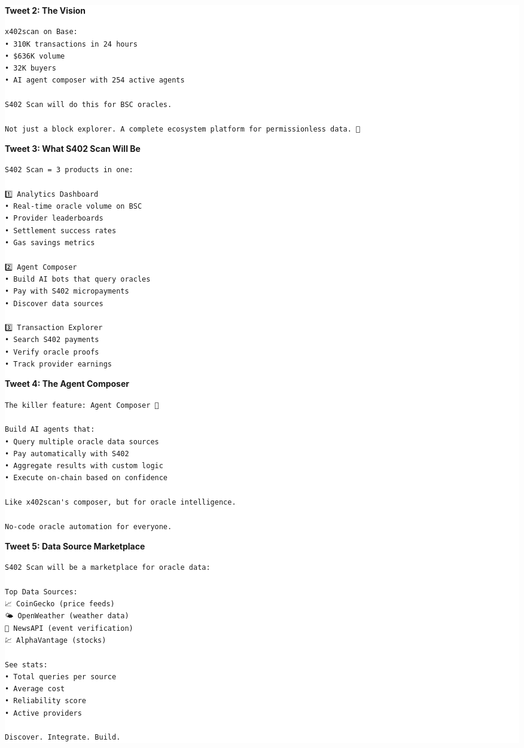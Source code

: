 **Tweet 2: The Vision**
```
x402scan on Base:
• 310K transactions in 24 hours
• $636K volume
• 32K buyers
• AI agent composer with 254 active agents

S402 Scan will do this for BSC oracles.

Not just a block explorer. A complete ecosystem platform for permissionless data. 🎯
```

**Tweet 3: What S402 Scan Will Be**
```
S402 Scan = 3 products in one:

1️⃣ Analytics Dashboard
• Real-time oracle volume on BSC
• Provider leaderboards
• Settlement success rates
• Gas savings metrics

2️⃣ Agent Composer
• Build AI bots that query oracles
• Pay with S402 micropayments
• Discover data sources

3️⃣ Transaction Explorer
• Search S402 payments
• Verify oracle proofs
• Track provider earnings
```

**Tweet 4: The Agent Composer**
```
The killer feature: Agent Composer 🤖

Build AI agents that:
• Query multiple oracle data sources
• Pay automatically with S402
• Aggregate results with custom logic
• Execute on-chain based on confidence

Like x402scan's composer, but for oracle intelligence.

No-code oracle automation for everyone.
```

**Tweet 5: Data Source Marketplace**
```
S402 Scan will be a marketplace for oracle data:

Top Data Sources:
📈 CoinGecko (price feeds)
🌤️ OpenWeather (weather data)
📰 NewsAPI (event verification)
💹 AlphaVantage (stocks)

See stats:
• Total queries per source
• Average cost
• Reliability score
• Active providers

Discover. Integrate. Build.
```